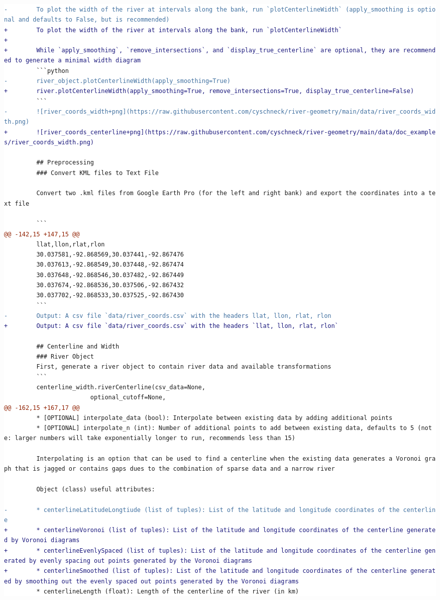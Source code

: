 ```diff
-        To plot the width of the river at intervals along the bank, run `plotCenterlineWidth` (apply_smoothing is optional and defaults to False, but is recommended)
+        To plot the width of the river at intervals along the bank, run `plotCenterlineWidth`
+        
+        While `apply_smoothing`, `remove_intersections`, and `display_true_centerline` are optional, they are recommended to generate a minimal width diagram
         ```python
-        river_object.plotCenterlineWidth(apply_smoothing=True)
+        river.plotCenterlineWidth(apply_smoothing=True, remove_intersections=True, display_true_centerline=False)
         ```
-        ![river_coords_width+png](https://raw.githubusercontent.com/cyschneck/river-geometry/main/data/river_coords_width.png)
+        ![river_coords_centerline+png](https://raw.githubusercontent.com/cyschneck/river-geometry/main/data/doc_examples/river_coords_width.png)
         
         ## Preprocessing
         ### Convert KML files to Text File
         
         Convert two .kml files from Google Earth Pro (for the left and right bank) and export the coordinates into a text file
         
         ```
@@ -142,15 +147,15 @@
         llat,llon,rlat,rlon
         30.037581,-92.868569,30.037441,-92.867476
         30.037613,-92.868549,30.037448,-92.867474
         30.037648,-92.868546,30.037482,-92.867449
         30.037674,-92.868536,30.037506,-92.867432
         30.037702,-92.868533,30.037525,-92.867430
         ```
-        Output: A csv file `data/river_coords.csv` with the headers llat, llon, rlat, rlon
+        Output: A csv file `data/river_coords.csv` with the headers `llat, llon, rlat, rlon`
         
         ## Centerline and Width
         ### River Object
         First, generate a river object to contain river data and available transformations
         ```
         centerline_width.riverCenterline(csv_data=None,
         				optional_cutoff=None,
@@ -162,15 +167,17 @@
         * [OPTIONAL] interpolate_data (bool): Interpolate between existing data by adding additional points
         * [OPTIONAL] interpolate_n (int): Number of additional points to add between existing data, defaults to 5 (note: larger numbers will take exponentially longer to run, recommends less than 15)
         
         Interpolating is an option that can be used to find a centerline when the existing data generates a Voronoi graph that is jagged or contains gaps dues to the combination of sparse data and a narrow river
         
         Object (class) useful attributes:
         
-        * centerlineLatitudeLongtiude (list of tuples): List of the latitude and longitude coordinates of the centerline
+        * centerlineVoronoi (list of tuples): List of the latitude and longitude coordinates of the centerline generated by Voronoi diagrams
+        * centerlineEvenlySpaced (list of tuples): List of the latitude and longitude coordinates of the centerline generated by evenly spacing out points generated by the Voronoi diagrams
+        * centerlineSmoothed (list of tuples): List of the latitude and longitude coordinates of the centerline generated by smoothing out the evenly spaced out points generated by the Voronoi diagrams
         * centerlineLength (float): Length of the centerline of the river (in km)
```